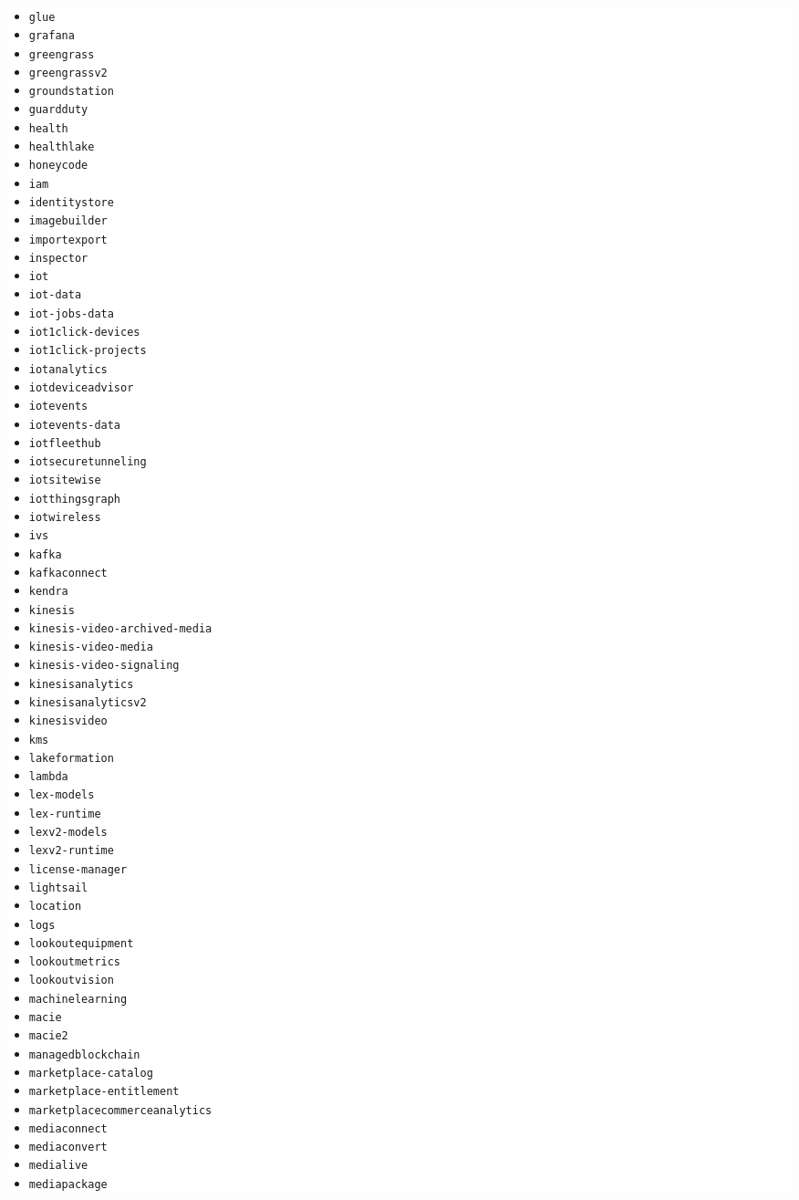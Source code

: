 - `glue`
- `grafana`
- `greengrass`
- `greengrassv2`
- `groundstation`
- `guardduty`
- `health`
- `healthlake`
- `honeycode`
- `iam`
- `identitystore`
- `imagebuilder`
- `importexport`
- `inspector`
- `iot`
- `iot-data`
- `iot-jobs-data`
- `iot1click-devices`
- `iot1click-projects`
- `iotanalytics`
- `iotdeviceadvisor`
- `iotevents`
- `iotevents-data`
- `iotfleethub`
- `iotsecuretunneling`
- `iotsitewise`
- `iotthingsgraph`
- `iotwireless`
- `ivs`
- `kafka`
- `kafkaconnect`
- `kendra`
- `kinesis`
- `kinesis-video-archived-media`
- `kinesis-video-media`
- `kinesis-video-signaling`
- `kinesisanalytics`
- `kinesisanalyticsv2`
- `kinesisvideo`
- `kms`
- `lakeformation`
- `lambda`
- `lex-models`
- `lex-runtime`
- `lexv2-models`
- `lexv2-runtime`
- `license-manager`
- `lightsail`
- `location`
- `logs`
- `lookoutequipment`
- `lookoutmetrics`
- `lookoutvision`
- `machinelearning`
- `macie`
- `macie2`
- `managedblockchain`
- `marketplace-catalog`
- `marketplace-entitlement`
- `marketplacecommerceanalytics`
- `mediaconnect`
- `mediaconvert`
- `medialive`
- `mediapackage`